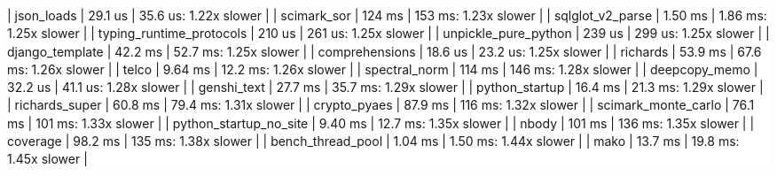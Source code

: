 | json_loads                 | 29.1 us                                                                                                               | 35.6 us: 1.22x slower                                                                                                       |
| scimark_sor                | 124 ms                                                                                                                | 153 ms: 1.23x slower                                                                                                        |
| sqlglot_v2_parse           | 1.50 ms                                                                                                               | 1.86 ms: 1.25x slower                                                                                                       |
| typing_runtime_protocols   | 210 us                                                                                                                | 261 us: 1.25x slower                                                                                                        |
| unpickle_pure_python       | 239 us                                                                                                                | 299 us: 1.25x slower                                                                                                        |
| django_template            | 42.2 ms                                                                                                               | 52.7 ms: 1.25x slower                                                                                                       |
| comprehensions             | 18.6 us                                                                                                               | 23.2 us: 1.25x slower                                                                                                       |
| richards                   | 53.9 ms                                                                                                               | 67.6 ms: 1.26x slower                                                                                                       |
| telco                      | 9.64 ms                                                                                                               | 12.2 ms: 1.26x slower                                                                                                       |
| spectral_norm              | 114 ms                                                                                                                | 146 ms: 1.28x slower                                                                                                        |
| deepcopy_memo              | 32.2 us                                                                                                               | 41.1 us: 1.28x slower                                                                                                       |
| genshi_text                | 27.7 ms                                                                                                               | 35.7 ms: 1.29x slower                                                                                                       |
| python_startup             | 16.4 ms                                                                                                               | 21.3 ms: 1.29x slower                                                                                                       |
| richards_super             | 60.8 ms                                                                                                               | 79.4 ms: 1.31x slower                                                                                                       |
| crypto_pyaes               | 87.9 ms                                                                                                               | 116 ms: 1.32x slower                                                                                                        |
| scimark_monte_carlo        | 76.1 ms                                                                                                               | 101 ms: 1.33x slower                                                                                                        |
| python_startup_no_site     | 9.40 ms                                                                                                               | 12.7 ms: 1.35x slower                                                                                                       |
| nbody                      | 101 ms                                                                                                                | 136 ms: 1.35x slower                                                                                                        |
| coverage                   | 98.2 ms                                                                                                               | 135 ms: 1.38x slower                                                                                                        |
| bench_thread_pool          | 1.04 ms                                                                                                               | 1.50 ms: 1.44x slower                                                                                                       |
| mako                       | 13.7 ms                                                                                                               | 19.8 ms: 1.45x slower                                                                                                       |
